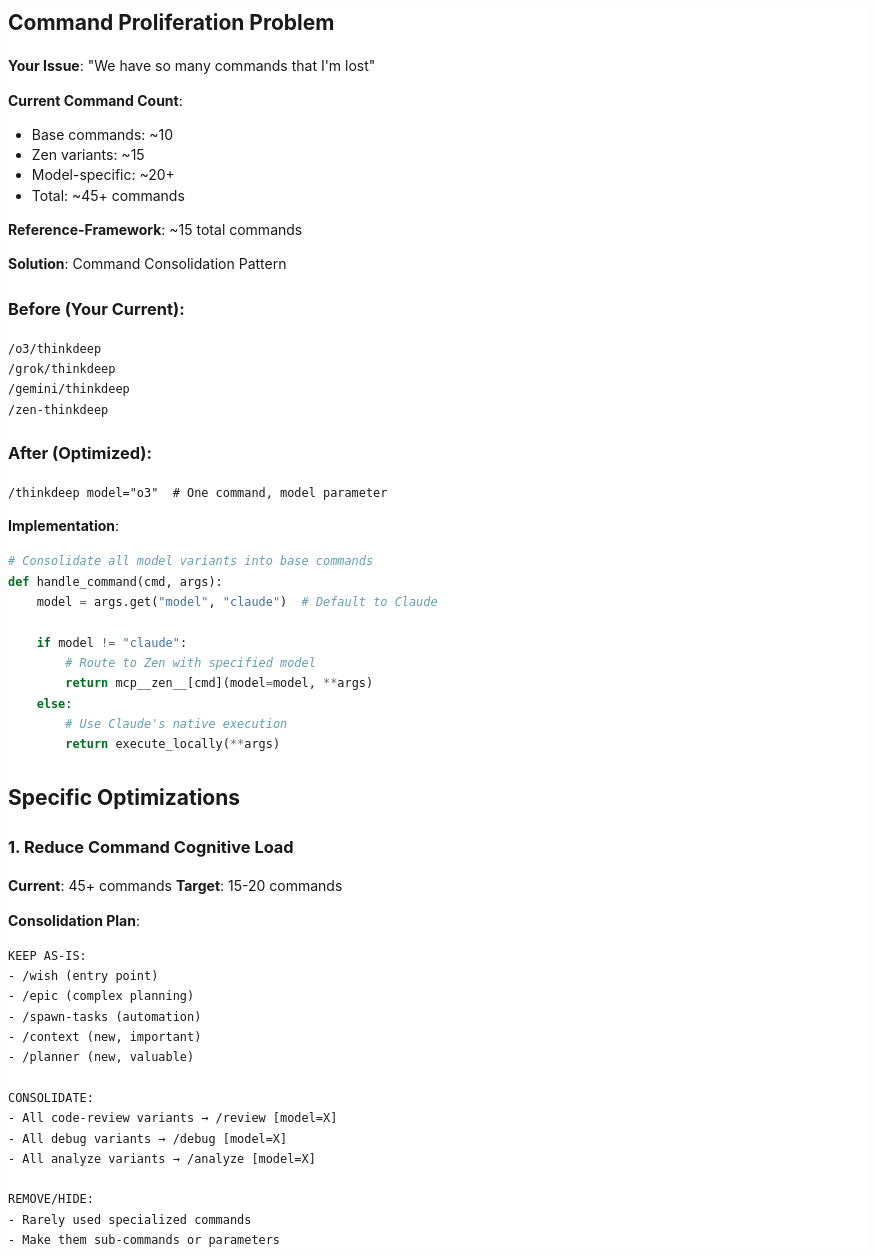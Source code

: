 ## Command Proliferation Problem

**Your Issue**: "We have so many commands that I'm lost"

**Current Command Count**:
- Base commands: ~10
- Zen variants: ~15
- Model-specific: ~20+
- Total: ~45+ commands

**Reference-Framework**: ~15 total commands

**Solution**: Command Consolidation Pattern

### Before (Your Current):
```
/o3/thinkdeep
/grok/thinkdeep
/gemini/thinkdeep
/zen-thinkdeep
```

### After (Optimized):
```
/thinkdeep model="o3"  # One command, model parameter
```

**Implementation**:
```python
# Consolidate all model variants into base commands
def handle_command(cmd, args):
    model = args.get("model", "claude")  # Default to Claude
    
    if model != "claude":
        # Route to Zen with specified model
        return mcp__zen__[cmd](model=model, **args)
    else:
        # Use Claude's native execution
        return execute_locally(**args)
```

## Specific Optimizations

### 1. Reduce Command Cognitive Load

**Current**: 45+ commands
**Target**: 15-20 commands

**Consolidation Plan**:
```
KEEP AS-IS:
- /wish (entry point)
- /epic (complex planning)
- /spawn-tasks (automation)
- /context (new, important)
- /planner (new, valuable)

CONSOLIDATE:
- All code-review variants → /review [model=X]
- All debug variants → /debug [model=X]
- All analyze variants → /analyze [model=X]

REMOVE/HIDE:
- Rarely used specialized commands
- Make them sub-commands or parameters
```